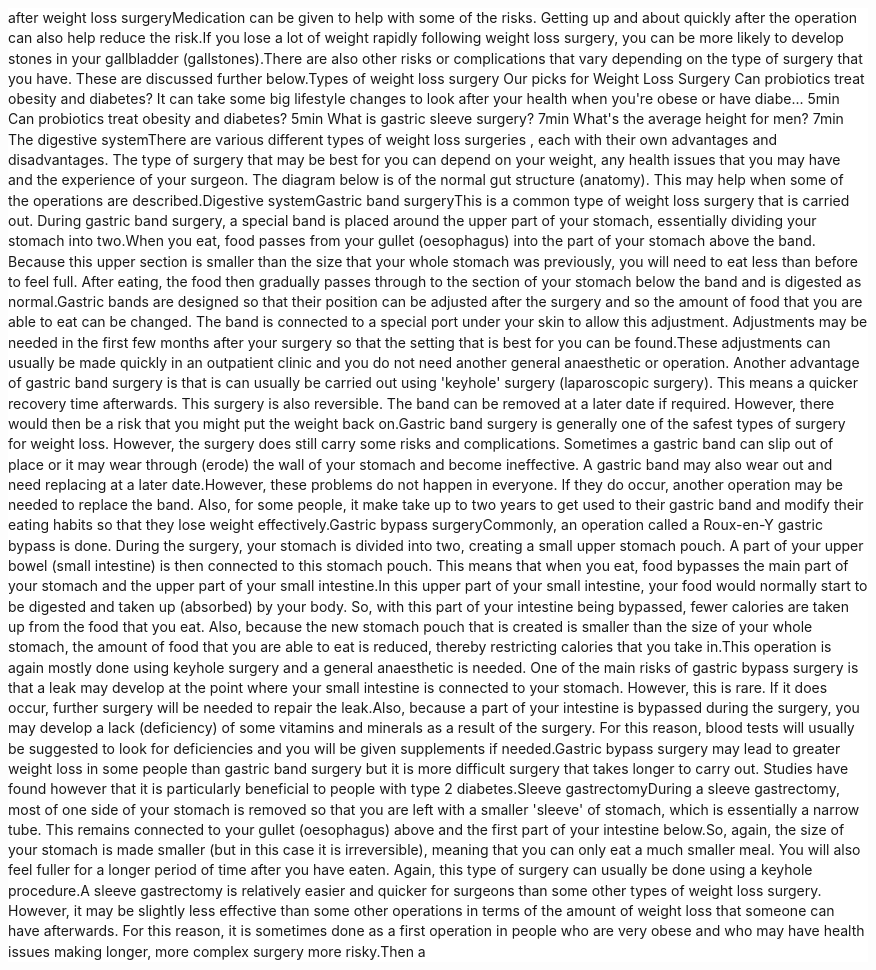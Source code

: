 after weight loss surgeryMedication can be given to help with some of the risks. Getting up and about quickly after the operation can also help reduce the risk.If you lose a lot of weight rapidly following weight loss surgery, you can be more likely to develop stones in your gallbladder (gallstones).There are also other risks or complications that vary depending on the type of surgery that you have. These are discussed further below.Types of weight loss surgery Our picks for Weight Loss Surgery Can probiotics treat obesity and diabetes? It can take some big lifestyle changes to look after your health when you're obese or have diabe...   5min  Can probiotics treat obesity and diabetes?    5min  What is gastric sleeve surgery?   7min  What's the average height for men?    7min  The digestive systemThere are various different types of weight loss surgeries , each with their own advantages and disadvantages. The type of surgery that may be best for you can depend on your weight, any health issues that you may have and the experience of your surgeon. The diagram below is of the normal gut structure (anatomy). This may help when some of the operations are described.Digestive systemGastric band surgeryThis is a common type of weight loss surgery that is carried out. During gastric band surgery, a special band is placed around the upper part of your stomach, essentially dividing your stomach into two.When you eat, food passes from your gullet (oesophagus) into the part of your stomach above the band. Because this upper section is smaller than the size that your whole stomach was previously, you will need to eat less than before to feel full. After eating, the food then gradually passes through to the section of your stomach below the band and is digested as normal.Gastric bands are designed so that their position can be adjusted after the surgery and so the amount of food that you are able to eat can be changed. The band is connected to a special port under your skin to allow this adjustment. Adjustments may be needed in the first few months after your surgery so that the setting that is best for you can be found.These adjustments can usually be made quickly in an outpatient clinic and you do not need another general anaesthetic or operation. Another advantage of gastric band surgery is that is can usually be carried out using 'keyhole' surgery (laparoscopic surgery). This means a quicker recovery time afterwards. This surgery is also reversible. The band can be removed at a later date if required. However, there would then be a risk that you might put the weight back on.Gastric band surgery is generally one of the safest types of surgery for weight loss. However, the surgery does still carry some risks and complications. Sometimes a gastric band can slip out of place or it may wear through (erode) the wall of your stomach and become ineffective. A gastric band may also wear out and need replacing at a later date.However, these problems do not happen in everyone. If they do occur, another operation may be needed to replace the band. Also, for some people, it make take up to two years to get used to their gastric band and modify their eating habits so that they lose weight effectively.Gastric bypass surgeryCommonly, an operation called a Roux-en-Y gastric bypass is done. During the surgery, your stomach is divided into two, creating a small upper stomach pouch. A part of your upper bowel (small intestine) is then connected to this stomach pouch. This means that when you eat, food bypasses the main part of your stomach and the upper part of your small intestine.In this upper part of your small intestine, your food would normally start to be digested and taken up (absorbed) by your body. So, with this part of your intestine being bypassed, fewer calories are taken up from the food that you eat. Also, because the new stomach pouch that is created is smaller than the size of your whole stomach, the amount of food that you are able to eat is reduced, thereby restricting calories that you take in.This operation is again mostly done using keyhole surgery and a general anaesthetic is needed. One of the main risks of gastric bypass surgery is that a leak may develop at the point where your small intestine is connected to your stomach. However, this is rare. If it does occur, further surgery will be needed to repair the leak.Also, because a part of your intestine is bypassed during the surgery, you may develop a lack (deficiency) of some vitamins and minerals as a result of the surgery. For this reason, blood tests will usually be suggested to look for deficiencies and you will be given supplements if needed.Gastric bypass surgery may lead to greater weight loss in some people than gastric band surgery but it is more difficult surgery that takes longer to carry out. Studies have found however that it is particularly beneficial to people with type 2 diabetes.Sleeve gastrectomyDuring a sleeve gastrectomy, most of one side of your stomach is removed so that you are left with a smaller 'sleeve' of stomach, which is essentially a narrow tube. This remains connected to your gullet (oesophagus) above and the first part of your intestine below.So, again, the size of your stomach is made smaller (but in this case it is irreversible), meaning that you can only eat a much smaller meal. You will also feel fuller for a longer period of time after you have eaten. Again, this type of surgery can usually be done using a keyhole procedure.A sleeve gastrectomy is relatively easier and quicker for surgeons than some other types of weight loss surgery. However, it may be slightly less effective than some other operations in terms of the amount of weight loss that someone can have afterwards. For this reason, it is sometimes done as a first operation in people who are very obese and who may have health issues making longer, more complex surgery more risky.Then a